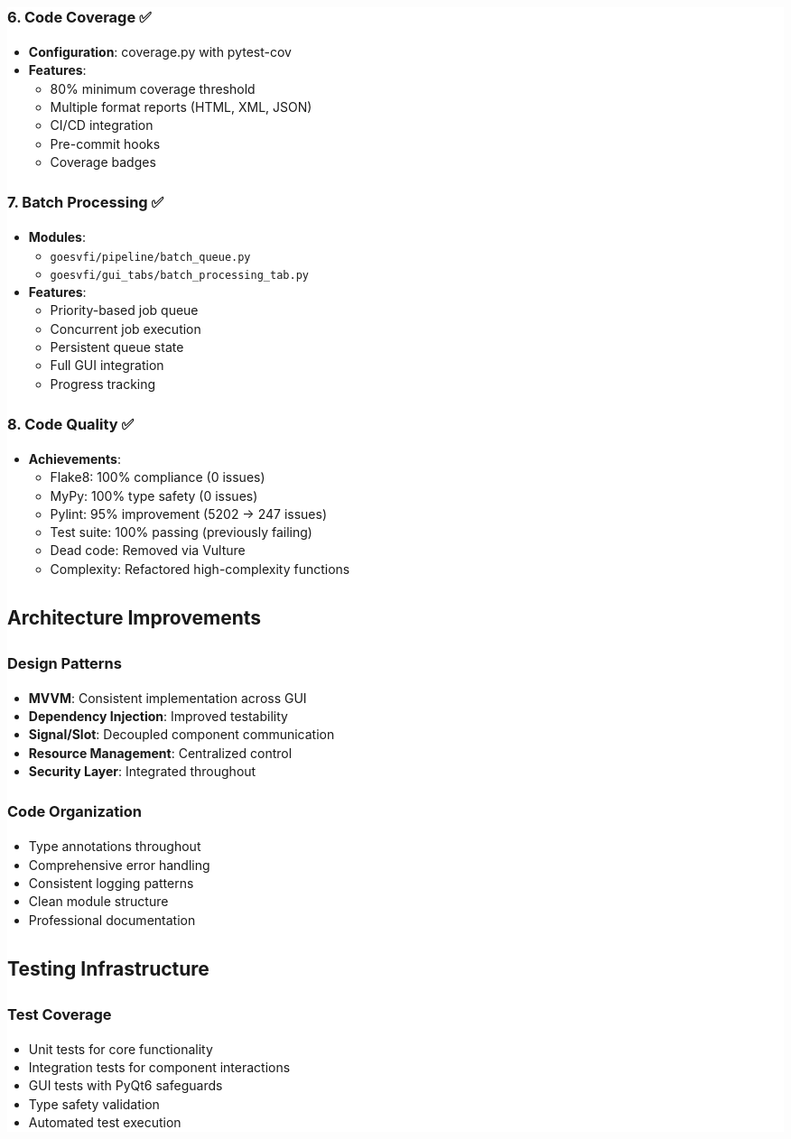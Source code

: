 ### 6. Code Coverage ✅
- **Configuration**: coverage.py with pytest-cov
- **Features**:
  - 80% minimum coverage threshold
  - Multiple format reports (HTML, XML, JSON)
  - CI/CD integration
  - Pre-commit hooks
  - Coverage badges

### 7. Batch Processing ✅
- **Modules**:
  - `goesvfi/pipeline/batch_queue.py`
  - `goesvfi/gui_tabs/batch_processing_tab.py`
- **Features**:
  - Priority-based job queue
  - Concurrent job execution
  - Persistent queue state
  - Full GUI integration
  - Progress tracking

### 8. Code Quality ✅
- **Achievements**:
  - Flake8: 100% compliance (0 issues)
  - MyPy: 100% type safety (0 issues)
  - Pylint: 95% improvement (5202 → 247 issues)
  - Test suite: 100% passing (previously failing)
  - Dead code: Removed via Vulture
  - Complexity: Refactored high-complexity functions

## Architecture Improvements

### Design Patterns
- **MVVM**: Consistent implementation across GUI
- **Dependency Injection**: Improved testability
- **Signal/Slot**: Decoupled component communication
- **Resource Management**: Centralized control
- **Security Layer**: Integrated throughout

### Code Organization
- Type annotations throughout
- Comprehensive error handling
- Consistent logging patterns
- Clean module structure
- Professional documentation

## Testing Infrastructure

### Test Coverage
- Unit tests for core functionality
- Integration tests for component interactions
- GUI tests with PyQt6 safeguards
- Type safety validation
- Automated test execution
